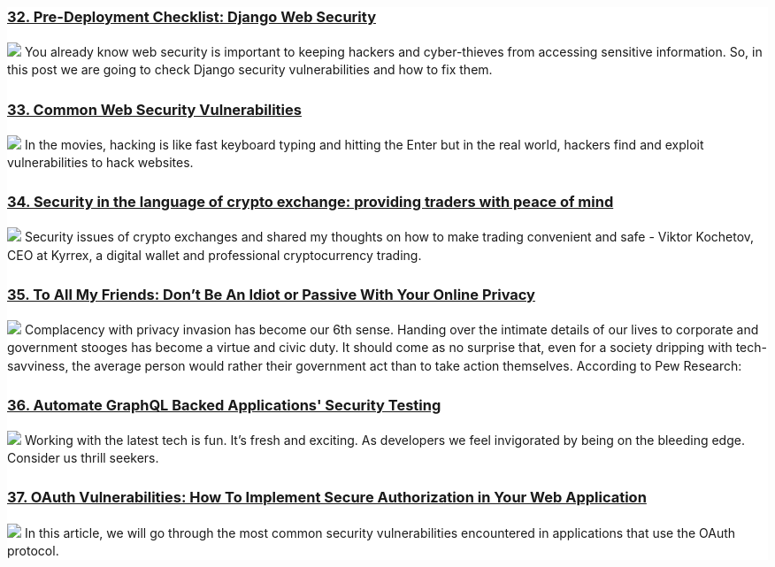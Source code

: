### [32. Pre-Deployment Checklist: Django Web Security](https://hackernoon.com/django-web-security-checklist-before-deployment-eco32gq)
![](https://cdn.hackernoon.com/images/bi1h332w7.jpg)
You already know web security is important to keeping hackers and cyber-thieves from accessing sensitive information. So, in this post we are going to check Django security vulnerabilities and how to fix them.

### [33. Common Web Security Vulnerabilities](https://hackernoon.com/common-web-security-vulnerabilities-vf2034f5)
![](https://cdn.hackernoon.com/images/96K2x0eTswTFYtApO1Ckp0eukpf2-xz1l3sxe.jpeg)
In the movies, hacking is like fast keyboard typing and hitting the Enter but in the real world, hackers find and exploit vulnerabilities to hack websites.

### [34. Security in the language of crypto exchange: providing traders with peace of mind](https://hackernoon.com/security-in-the-language-of-crypto-exchange-providing-traders-with-peace-of-mind-eq3de3zuj)
![](https://cdn.hackernoon.com/drafts/k51r3zgu.png)
Security issues of crypto exchanges and shared my thoughts on how to make trading convenient and safe - Viktor Kochetov, CEO at Kyrrex, a digital wallet and professional cryptocurrency trading.

### [35. To All My Friends: Don’t Be An Idiot or Passive With Your Online Privacy](https://hackernoon.com/to-all-my-friends-dont-be-an-idiot-or-passive-with-your-online-privacy-yo1322gpp)
![](https://cdn.hackernoon.com/images/g74xy2dhe.jpg)
Complacency with privacy invasion has become our 6th sense. Handing over the intimate details of our lives to corporate and government stooges has become a virtue and civic duty. It should come as no surprise that, even for a society dripping with tech-savviness, the average person would rather their government act than to take action themselves. According to Pew Research: 

### [36. Automate GraphQL Backed Applications' Security Testing ](https://hackernoon.com/automate-graphql-backed-applications-security-testing-n1t3xrz)
![](https://firebasestorage.googleapis.com/v0/b/hackernoon-app.appspot.com/o/images%2FadgItGyPsTYzWPaC2OwEOChrM5m2-k2o28dj.png?alt=media&token=7ba1efa5-67fc-47eb-98a6-3084f3b2b4fa)
Working with the latest tech is fun. It’s fresh and exciting. As developers we 
feel invigorated by being on the bleeding edge. Consider us thrill 
seekers.

### [37. OAuth Vulnerabilities: How To Implement Secure Authorization in Your Web Application](https://hackernoon.com/oauth-vulnerabilities-how-to-implement-secure-authorization-in-your-web-application-3f2g35hn)
![](https://cdn.hackernoon.com/images/iA5HjVUMLBfCbnjqMumiHDeyGsp1-zy833ov.png)
In this article, we will go through the most common security vulnerabilities encountered in applications that use the OAuth protocol.
